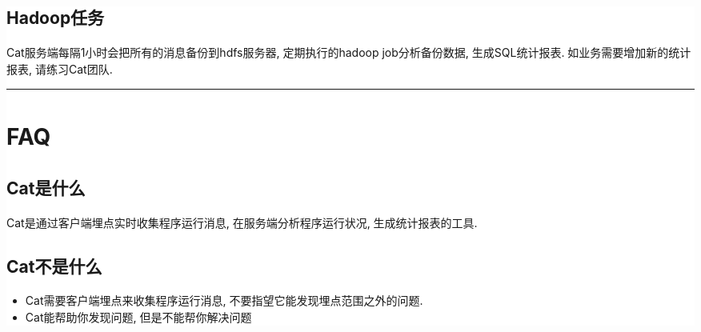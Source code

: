 ## Hadoop任务
Cat服务端每隔1小时会把所有的消息备份到hdfs服务器, 定期执行的hadoop job分析备份数据, 生成SQL统计报表. 如业务需要增加新的统计报表, 请练习Cat团队.

------------------------------------------
# FAQ
## Cat是什么
Cat是通过客户端埋点实时收集程序运行消息, 在服务端分析程序运行状况, 生成统计报表的工具.

## Cat不是什么
* Cat需要客户端埋点来收集程序运行消息, 不要指望它能发现埋点范围之外的问题.
* Cat能帮助你发现问题, 但是不能帮你解决问题



